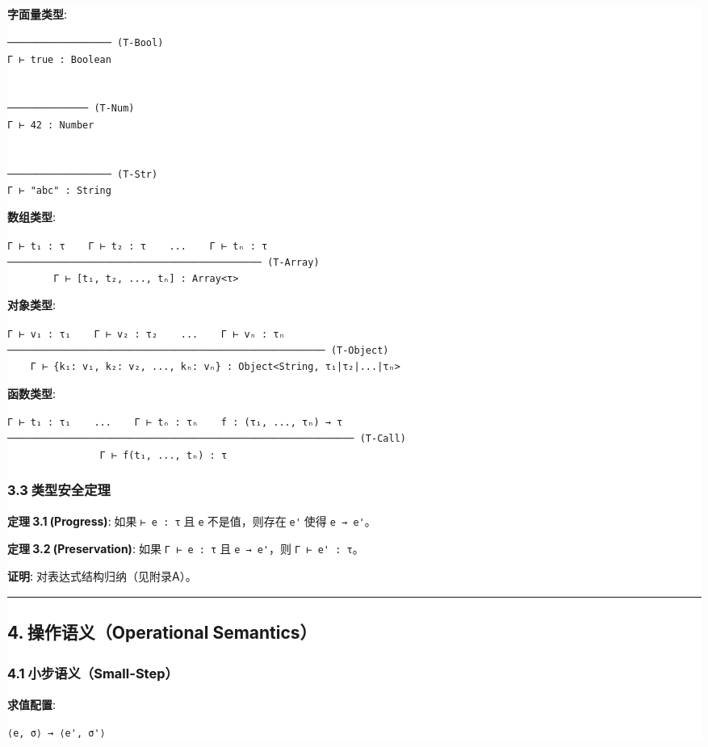 **字面量类型**:

```text
────────────────── (T-Bool)
Γ ⊢ true : Boolean


────────────── (T-Num)
Γ ⊢ 42 : Number


────────────────── (T-Str)
Γ ⊢ "abc" : String
```

**数组类型**:

```text
Γ ⊢ t₁ : τ    Γ ⊢ t₂ : τ    ...    Γ ⊢ tₙ : τ
──────────────────────────────────────────── (T-Array)
        Γ ⊢ [t₁, t₂, ..., tₙ] : Array<τ>
```

**对象类型**:

```text
Γ ⊢ v₁ : τ₁    Γ ⊢ v₂ : τ₂    ...    Γ ⊢ vₙ : τₙ
─────────────────────────────────────────────────────── (T-Object)
    Γ ⊢ {k₁: v₁, k₂: v₂, ..., kₙ: vₙ} : Object<String, τ₁|τ₂|...|τₙ>
```

**函数类型**:

```text
Γ ⊢ t₁ : τ₁    ...    Γ ⊢ tₙ : τₙ    f : (τ₁, ..., τₙ) → τ
──────────────────────────────────────────────────────────── (T-Call)
                Γ ⊢ f(t₁, ..., tₙ) : τ
```

### 3.3 类型安全定理

**定理 3.1 (Progress)**: 如果 `⊢ e : τ` 且 `e` 不是值，则存在 `e'` 使得 `e → e'`。

**定理 3.2 (Preservation)**: 如果 `Γ ⊢ e : τ` 且 `e → e'`，则 `Γ ⊢ e' : τ`。

**证明**: 对表达式结构归纳（见附录A）。

---

## 4. 操作语义（Operational Semantics）

### 4.1 小步语义（Small-Step）

**求值配置**:

```text
⟨e, σ⟩ → ⟨e', σ'⟩
```
